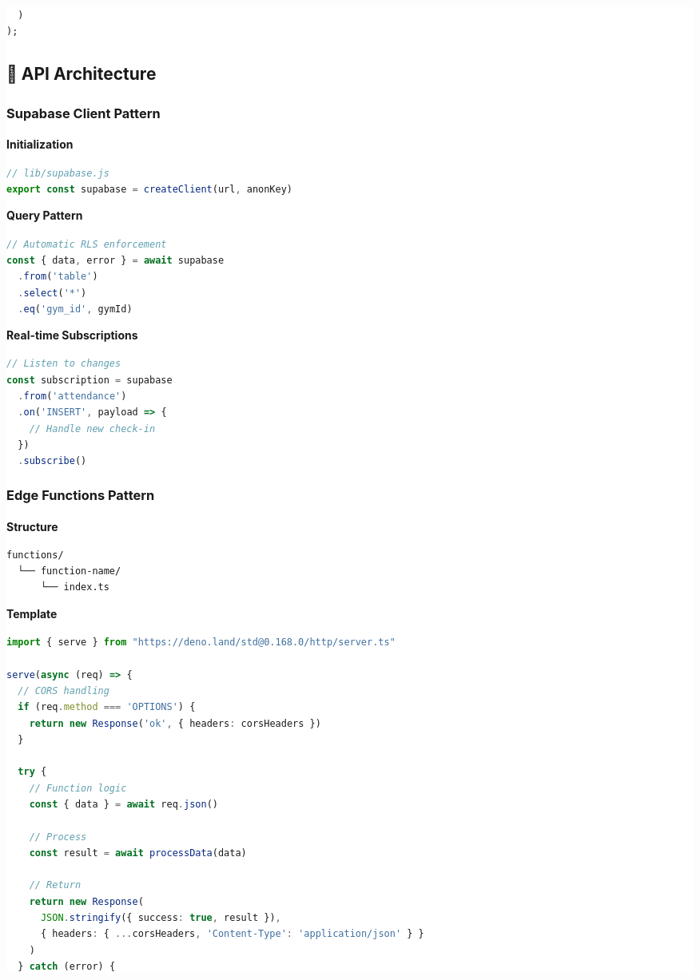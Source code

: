 ```sql
  )
);
```

## 📡 API Architecture

### Supabase Client Pattern

**Initialization**
```javascript
// lib/supabase.js
export const supabase = createClient(url, anonKey)
```

**Query Pattern**
```javascript
// Automatic RLS enforcement
const { data, error } = await supabase
  .from('table')
  .select('*')
  .eq('gym_id', gymId)
```

**Real-time Subscriptions**
```javascript
// Listen to changes
const subscription = supabase
  .from('attendance')
  .on('INSERT', payload => {
    // Handle new check-in
  })
  .subscribe()
```

### Edge Functions Pattern

**Structure**
```
functions/
  └── function-name/
      └── index.ts
```

**Template**
```typescript
import { serve } from "https://deno.land/std@0.168.0/http/server.ts"

serve(async (req) => {
  // CORS handling
  if (req.method === 'OPTIONS') {
    return new Response('ok', { headers: corsHeaders })
  }

  try {
    // Function logic
    const { data } = await req.json()
    
    // Process
    const result = await processData(data)
    
    // Return
    return new Response(
      JSON.stringify({ success: true, result }),
      { headers: { ...corsHeaders, 'Content-Type': 'application/json' } }
    )
  } catch (error) {
```